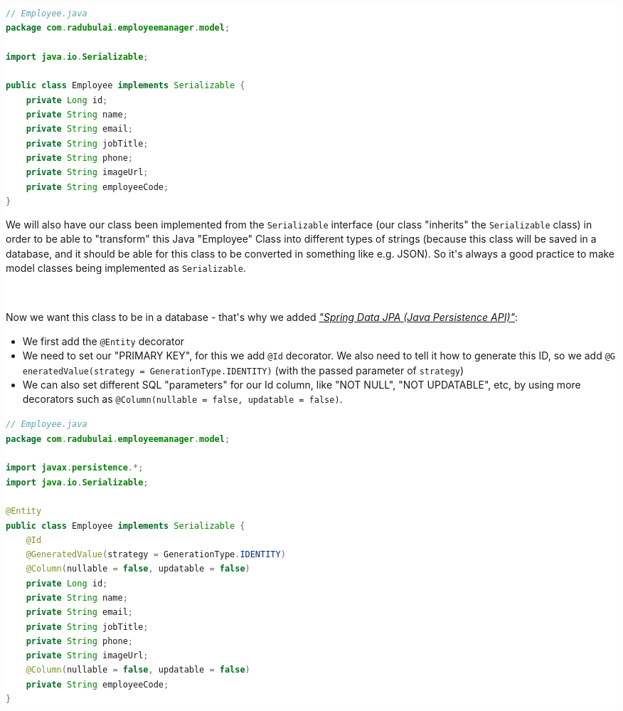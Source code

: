 ```java
// Employee.java
package com.radubulai.employeemanager.model;

import java.io.Serializable;

public class Employee implements Serializable {
    private Long id;
    private String name;
    private String email;
    private String jobTitle;
    private String phone;
    private String imageUrl;
    private String employeeCode;
}
```

We will also have our class been implemented from the `Serializable` interface (our class "inherits" the `Serializable` class) in order to be able to "transform" this Java "Employee" Class into different types of strings (because this class will be saved in a database, and it should be able for this class to be converted in something like e.g. JSON). So it's always a good practice to make model classes being implemented as `Serializable`.

<br/>

Now we want this class to be in a database - that's why we added [_"Spring Data JPA (Java Persistence API)"_](https://spring.io/projects/spring-data-jpa):

- We first add the `@Entity` decorator
- We need to set our "PRIMARY KEY", for this we add `@Id` decorator. We also need to tell it how to generate this ID, so we add `@GeneratedValue(strategy = GenerationType.IDENTITY)` (with the passed parameter of `strategy`)
- We can also set different SQL "parameters" for our Id column, like "NOT NULL", "NOT UPDATABLE", etc, by using more decorators such as `@Column(nullable = false, updatable = false)`.

```java
// Employee.java
package com.radubulai.employeemanager.model;

import javax.persistence.*;
import java.io.Serializable;

@Entity
public class Employee implements Serializable {
    @Id
    @GeneratedValue(strategy = GenerationType.IDENTITY)
    @Column(nullable = false, updatable = false)
    private Long id;
    private String name;
    private String email;
    private String jobTitle;
    private String phone;
    private String imageUrl;
    @Column(nullable = false, updatable = false)
    private String employeeCode;
}
```
